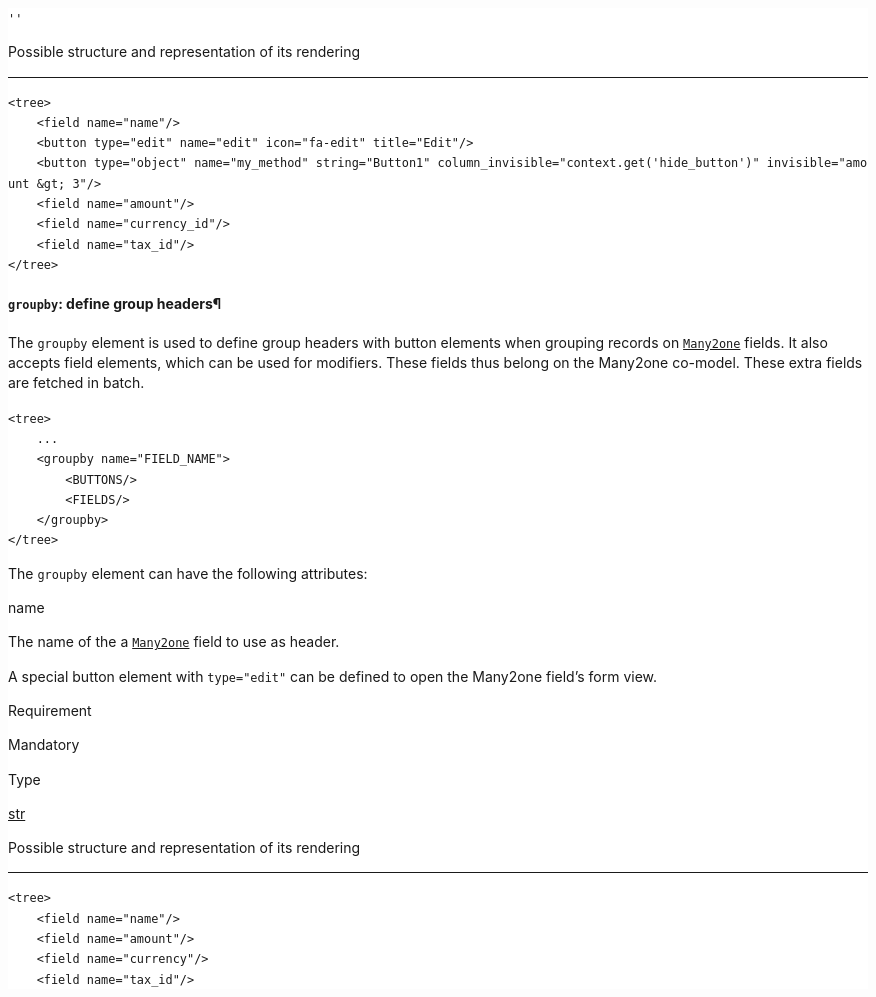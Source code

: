 
`''`

Possible structure and representation of its rendering  
  
---  
      
    
    <tree>
        <field name="name"/>
        <button type="edit" name="edit" icon="fa-edit" title="Edit"/>
        <button type="object" name="my_method" string="Button1" column_invisible="context.get('hide_button')" invisible="amount &gt; 3"/>
        <field name="amount"/>
        <field name="currency_id"/>
        <field name="tax_id"/>
    </tree>
      
  
#### `groupby`: define group headers¶

The `groupby` element is used to define group headers with button elements when grouping records on [`Many2one`](../backend/orm.html#odoo.fields.Many2one "odoo.fields.Many2one") fields. It also accepts field elements, which can be used for modifiers. These fields thus belong on the Many2one co-model. These extra fields are fetched in batch.
    
    
    <tree>
        ...
        <groupby name="FIELD_NAME">
            <BUTTONS/>
            <FIELDS/>
        </groupby>
    </tree>
    

The `groupby` element can have the following attributes:

name
    

The name of the a [`Many2one`](../backend/orm.html#odoo.fields.Many2one "odoo.fields.Many2one") field to use as header.

A special button element with `type="edit"` can be defined to open the Many2one field’s form view.

Requirement
    

Mandatory

Type
    

[str](https://docs.python.org/3/library/stdtypes.html#str "\(in Python v3.13\)")

Possible structure and representation of its rendering  
  
---  
      
    
    <tree>
        <field name="name"/>
        <field name="amount"/>
        <field name="currency"/>
        <field name="tax_id"/>
    